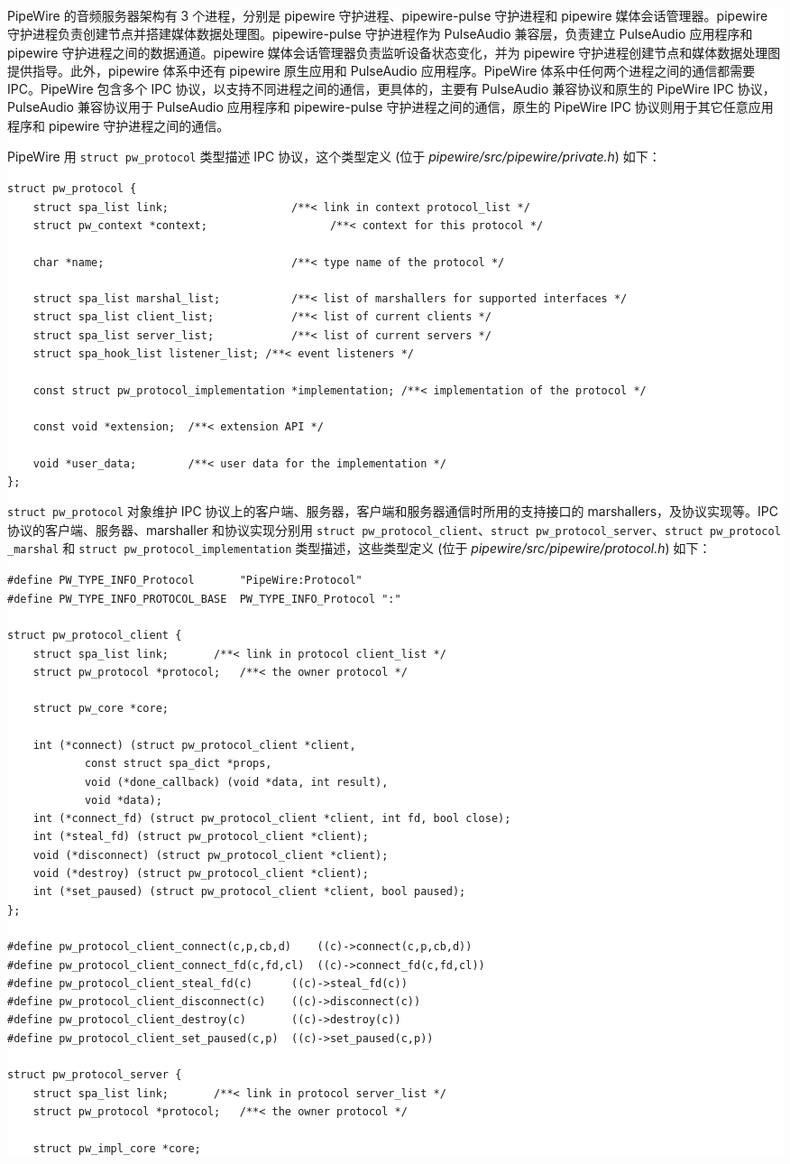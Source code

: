 PipeWire 的音频服务器架构有 3 个进程，分别是 pipewire 守护进程、pipewire-pulse 守护进程和 pipewire 媒体会话管理器。pipewire 守护进程负责创建节点并搭建媒体数据处理图。pipewire-pulse 守护进程作为 PulseAudio 兼容层，负责建立 PulseAudio 应用程序和 pipewire 守护进程之间的数据通道。pipewire 媒体会话管理器负责监听设备状态变化，并为 pipewire 守护进程创建节点和媒体数据处理图提供指导。此外，pipewire 体系中还有 pipewire 原生应用和 PulseAudio 应用程序。PipeWire 体系中任何两个进程之间的通信都需要 IPC。PipeWire 包含多个 IPC 协议，以支持不同进程之间的通信，更具体的，主要有 PulseAudio 兼容协议和原生的 PipeWire IPC 协议，PulseAudio 兼容协议用于 PulseAudio 应用程序和 pipewire-pulse 守护进程之间的通信，原生的 PipeWire IPC 协议则用于其它任意应用程序和 pipewire 守护进程之间的通信。

PipeWire 用 `struct pw_protocol` 类型描述 IPC 协议，这个类型定义 (位于 *pipewire/src/pipewire/private.h*) 如下：
```
struct pw_protocol {
	struct spa_list link;                   /**< link in context protocol_list */
	struct pw_context *context;                   /**< context for this protocol */

	char *name;                             /**< type name of the protocol */

	struct spa_list marshal_list;           /**< list of marshallers for supported interfaces */
	struct spa_list client_list;            /**< list of current clients */
	struct spa_list server_list;            /**< list of current servers */
	struct spa_hook_list listener_list;	/**< event listeners */

	const struct pw_protocol_implementation *implementation; /**< implementation of the protocol */

	const void *extension;  /**< extension API */

	void *user_data;        /**< user data for the implementation */
};
```

`struct pw_protocol` 对象维护 IPC 协议上的客户端、服务器，客户端和服务器通信时所用的支持接口的 marshallers，及协议实现等。IPC 协议的客户端、服务器、marshaller 和协议实现分别用 `struct pw_protocol_client`、`struct pw_protocol_server`、`struct pw_protocol_marshal` 和 `struct pw_protocol_implementation` 类型描述，这些类型定义 (位于 *pipewire/src/pipewire/protocol.h*) 如下：
```
#define PW_TYPE_INFO_Protocol		"PipeWire:Protocol"
#define PW_TYPE_INFO_PROTOCOL_BASE	PW_TYPE_INFO_Protocol ":"

struct pw_protocol_client {
	struct spa_list link;		/**< link in protocol client_list */
	struct pw_protocol *protocol;	/**< the owner protocol */

	struct pw_core *core;

	int (*connect) (struct pw_protocol_client *client,
			const struct spa_dict *props,
			void (*done_callback) (void *data, int result),
			void *data);
	int (*connect_fd) (struct pw_protocol_client *client, int fd, bool close);
	int (*steal_fd) (struct pw_protocol_client *client);
	void (*disconnect) (struct pw_protocol_client *client);
	void (*destroy) (struct pw_protocol_client *client);
	int (*set_paused) (struct pw_protocol_client *client, bool paused);
};

#define pw_protocol_client_connect(c,p,cb,d)	((c)->connect(c,p,cb,d))
#define pw_protocol_client_connect_fd(c,fd,cl)	((c)->connect_fd(c,fd,cl))
#define pw_protocol_client_steal_fd(c)		((c)->steal_fd(c))
#define pw_protocol_client_disconnect(c)	((c)->disconnect(c))
#define pw_protocol_client_destroy(c)		((c)->destroy(c))
#define pw_protocol_client_set_paused(c,p)	((c)->set_paused(c,p))

struct pw_protocol_server {
	struct spa_list link;		/**< link in protocol server_list */
	struct pw_protocol *protocol;	/**< the owner protocol */

	struct pw_impl_core *core;

```